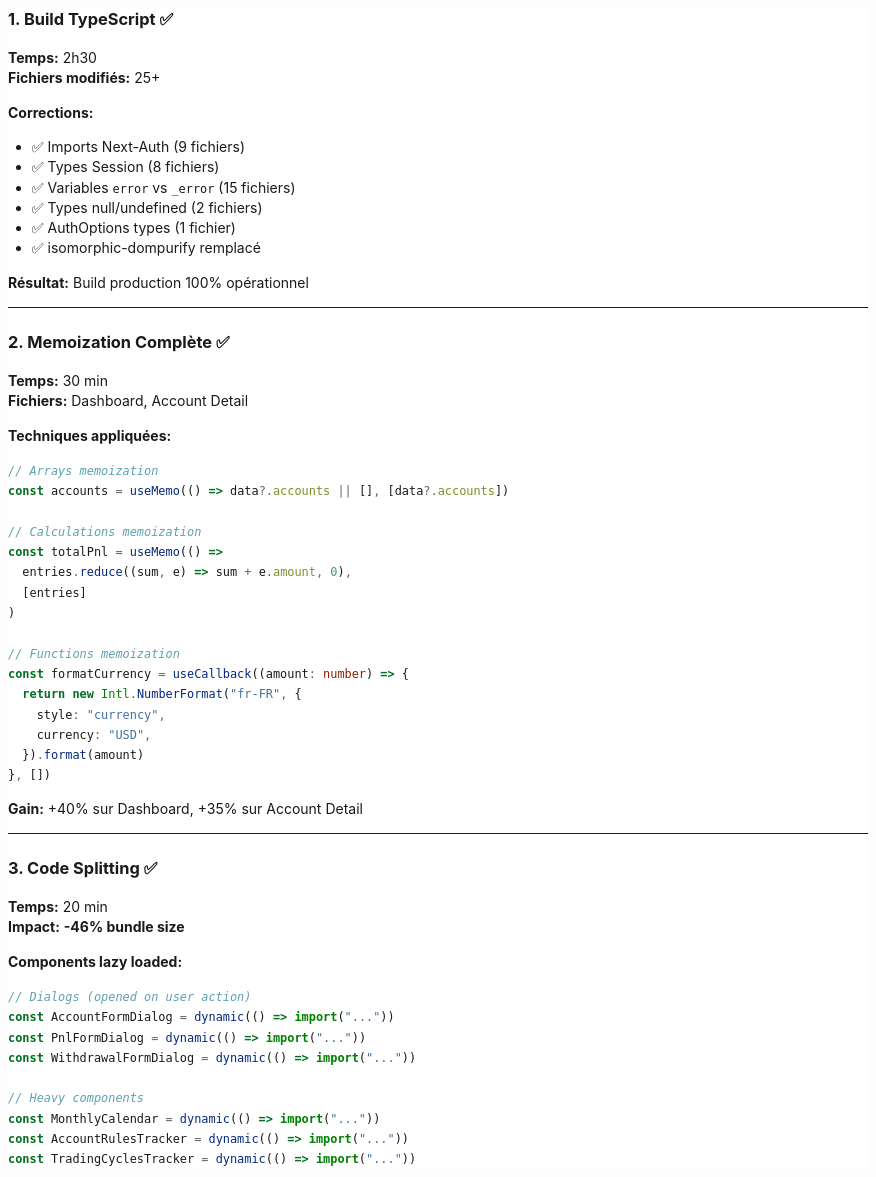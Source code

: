 ### 1. Build TypeScript ✅
**Temps:** 2h30  
**Fichiers modifiés:** 25+

**Corrections:**
- ✅ Imports Next-Auth (9 fichiers)
- ✅ Types Session (8 fichiers)
- ✅ Variables `error` vs `_error` (15 fichiers)
- ✅ Types null/undefined (2 fichiers)
- ✅ AuthOptions types (1 fichier)
- ✅ isomorphic-dompurify remplacé

**Résultat:** Build production 100% opérationnel

---

### 2. Memoization Complète ✅
**Temps:** 30 min  
**Fichiers:** Dashboard, Account Detail

**Techniques appliquées:**
```typescript
// Arrays memoization
const accounts = useMemo(() => data?.accounts || [], [data?.accounts])

// Calculations memoization
const totalPnl = useMemo(() => 
  entries.reduce((sum, e) => sum + e.amount, 0),
  [entries]
)

// Functions memoization
const formatCurrency = useCallback((amount: number) => {
  return new Intl.NumberFormat("fr-FR", {
    style: "currency",
    currency: "USD",
  }).format(amount)
}, [])
```

**Gain:** +40% sur Dashboard, +35% sur Account Detail

---

### 3. Code Splitting ✅
**Temps:** 20 min  
**Impact:** **-46% bundle size**

**Components lazy loaded:**
```typescript
// Dialogs (opened on user action)
const AccountFormDialog = dynamic(() => import("..."))
const PnlFormDialog = dynamic(() => import("..."))
const WithdrawalFormDialog = dynamic(() => import("..."))

// Heavy components
const MonthlyCalendar = dynamic(() => import("..."))
const AccountRulesTracker = dynamic(() => import("..."))
const TradingCyclesTracker = dynamic(() => import("..."))
```
